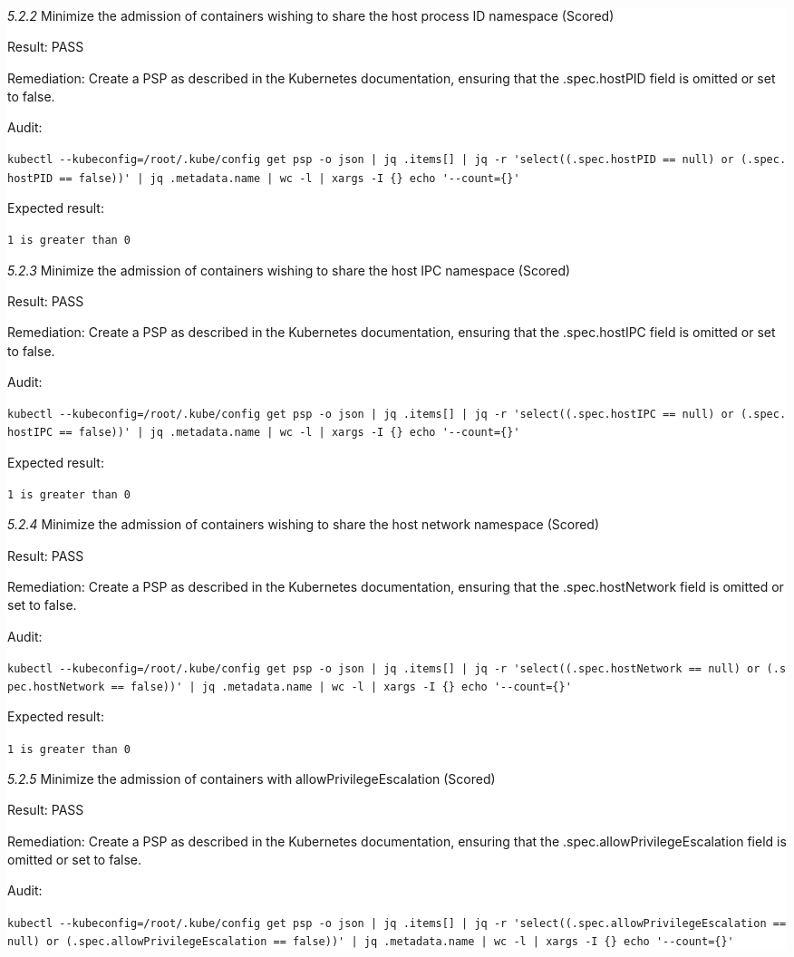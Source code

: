 *5.2.2* Minimize the admission of containers wishing to share the host process ID namespace (Scored)

Result: PASS

Remediation: Create a PSP as described in the Kubernetes documentation, ensuring that the .spec.hostPID field is omitted or set to false.

Audit:

`kubectl --kubeconfig=/root/.kube/config get psp -o json | jq .items[] | jq -r 'select((.spec.hostPID == null) or (.spec.hostPID == false))' | jq .metadata.name | wc -l | xargs -I {} echo '--count={}'`

Expected result:

    1 is greater than 0

*5.2.3* Minimize the admission of containers wishing to share the host IPC namespace (Scored)

Result: PASS

Remediation: Create a PSP as described in the Kubernetes documentation, ensuring that the .spec.hostIPC field is omitted or set to false.

Audit:

`kubectl --kubeconfig=/root/.kube/config get psp -o json | jq .items[] | jq -r 'select((.spec.hostIPC == null) or (.spec.hostIPC == false))' | jq .metadata.name | wc -l | xargs -I {} echo '--count={}'`

Expected result:

    1 is greater than 0

*5.2.4* Minimize the admission of containers wishing to share the host network namespace (Scored)

Result: PASS

Remediation: Create a PSP as described in the Kubernetes documentation, ensuring that the .spec.hostNetwork field is omitted or set to false.

Audit:

`kubectl --kubeconfig=/root/.kube/config get psp -o json | jq .items[] | jq -r 'select((.spec.hostNetwork == null) or (.spec.hostNetwork == false))' | jq .metadata.name | wc -l | xargs -I {} echo '--count={}'`

Expected result:

    1 is greater than 0

*5.2.5* Minimize the admission of containers with allowPrivilegeEscalation (Scored)

Result: PASS

Remediation: Create a PSP as described in the Kubernetes documentation, ensuring that the .spec.allowPrivilegeEscalation field is omitted or set to false.

Audit:

`kubectl --kubeconfig=/root/.kube/config get psp -o json | jq .items[] | jq -r 'select((.spec.allowPrivilegeEscalation == null) or (.spec.allowPrivilegeEscalation == false))' | jq .metadata.name | wc -l | xargs -I {} echo '--count={}'`
